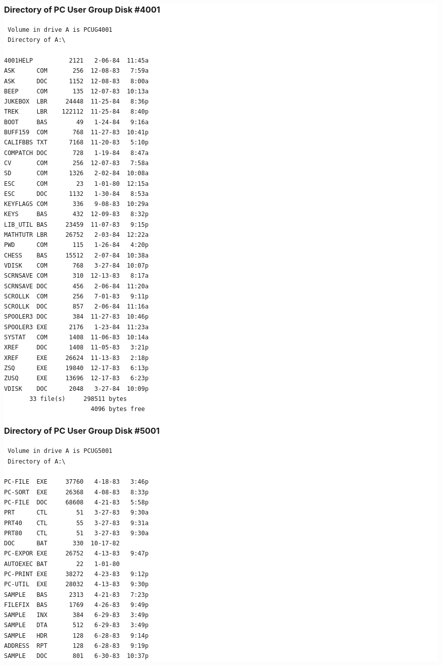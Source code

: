 ### Directory of PC User Group Disk #4001

     Volume in drive A is PCUG4001
     Directory of A:\

    4001HELP          2121   2-06-84  11:45a
    ASK      COM       256  12-08-83   7:59a
    ASK      DOC      1152  12-08-83   8:00a
    BEEP     COM       135  12-07-83  10:13a
    JUKEBOX  LBR     24448  11-25-84   8:36p
    TREK     LBR    122112  11-25-84   8:40p
    BOOT     BAS        49   1-24-84   9:16a
    BUFF159  COM       768  11-27-83  10:41p
    CALIFBBS TXT      7168  11-20-83   5:10p
    COMPATCH DOC       728   1-19-84   8:47a
    CV       COM       256  12-07-83   7:58a
    SD       COM      1326   2-02-84  10:08a
    ESC      COM        23   1-01-80  12:15a
    ESC      DOC      1132   1-30-84   8:53a
    KEYFLAGS COM       336   9-08-83  10:29a
    KEYS     BAS       432  12-09-83   8:32p
    LIB_UTIL BAS     23459  11-07-83   9:15p
    MATHTUTR LBR     26752   2-03-84  12:22a
    PWD      COM       115   1-26-84   4:20p
    CHESS    BAS     15512   2-07-84  10:38a
    VDISK    COM       768   3-27-84  10:07p
    SCRNSAVE COM       310  12-13-83   8:17a
    SCRNSAVE DOC       456   2-06-84  11:20a
    SCROLLK  COM       256   7-01-83   9:11p
    SCROLLK  DOC       857   2-06-84  11:16a
    SPOOLER3 DOC       384  11-27-83  10:46p
    SPOOLER3 EXE      2176   1-23-84  11:23a
    SYSTAT   COM      1408  11-06-83  10:14a
    XREF     DOC      1408  11-05-83   3:21p
    XREF     EXE     26624  11-13-83   2:18p
    ZSQ      EXE     19840  12-17-83   6:13p
    ZUSQ     EXE     13696  12-17-83   6:23p
    VDISK    DOC      2048   3-27-84  10:09p
           33 file(s)     298511 bytes
                            4096 bytes free

### Directory of PC User Group Disk #5001

     Volume in drive A is PCUG5001
     Directory of A:\

    PC-FILE  EXE     37760   4-18-83   3:46p
    PC-SORT  EXE     26368   4-08-83   8:33p
    PC-FILE  DOC     68608   4-21-83   5:58p
    PRT      CTL        51   3-27-83   9:30a
    PRT40    CTL        55   3-27-83   9:31a
    PRT80    CTL        51   3-27-83   9:30a
    DOC      BAT       330  10-17-82
    PC-EXPOR EXE     26752   4-13-83   9:47p
    AUTOEXEC BAT        22   1-01-80
    PC-PRINT EXE     38272   4-23-83   9:12p
    PC-UTIL  EXE     28032   4-13-83   9:30p
    SAMPLE   BAS      2313   4-21-83   7:23p
    FILEFIX  BAS      1769   4-26-83   9:49p
    SAMPLE   INX       384   6-29-83   3:49p
    SAMPLE   DTA       512   6-29-83   3:49p
    SAMPLE   HDR       128   6-28-83   9:14p
    ADDRESS  RPT       128   6-28-83   9:19p
    SAMPLE   DOC       801   6-30-83  10:37p